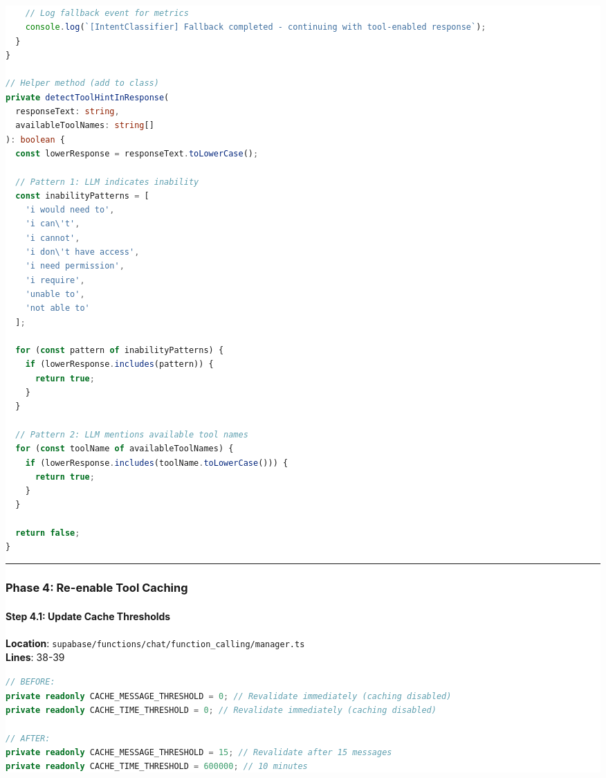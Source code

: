 ```typescript
    // Log fallback event for metrics
    console.log(`[IntentClassifier] Fallback completed - continuing with tool-enabled response`);
  }
}

// Helper method (add to class)
private detectToolHintInResponse(
  responseText: string, 
  availableToolNames: string[]
): boolean {
  const lowerResponse = responseText.toLowerCase();
  
  // Pattern 1: LLM indicates inability
  const inabilityPatterns = [
    'i would need to',
    'i can\'t',
    'i cannot',
    'i don\'t have access',
    'i need permission',
    'i require',
    'unable to',
    'not able to'
  ];
  
  for (const pattern of inabilityPatterns) {
    if (lowerResponse.includes(pattern)) {
      return true;
    }
  }
  
  // Pattern 2: LLM mentions available tool names
  for (const toolName of availableToolNames) {
    if (lowerResponse.includes(toolName.toLowerCase())) {
      return true;
    }
  }
  
  return false;
}
```

---

### Phase 4: Re-enable Tool Caching

#### Step 4.1: Update Cache Thresholds

**Location**: `supabase/functions/chat/function_calling/manager.ts`  
**Lines**: 38-39

```typescript
// BEFORE:
private readonly CACHE_MESSAGE_THRESHOLD = 0; // Revalidate immediately (caching disabled)
private readonly CACHE_TIME_THRESHOLD = 0; // Revalidate immediately (caching disabled)

// AFTER:
private readonly CACHE_MESSAGE_THRESHOLD = 15; // Revalidate after 15 messages
private readonly CACHE_TIME_THRESHOLD = 600000; // 10 minutes
```

